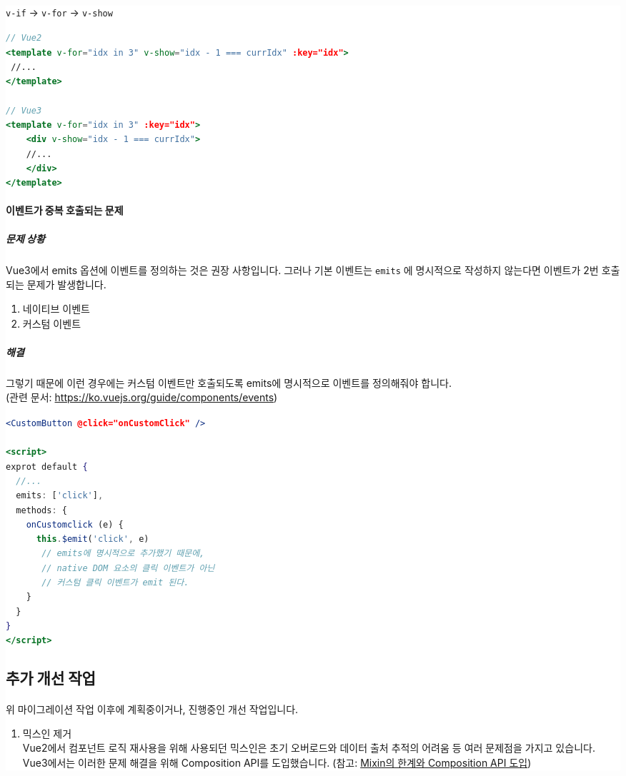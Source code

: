 `v-if` → `v-for` → `v-show`

```jsx
// Vue2
<template v-for="idx in 3" v-show="idx - 1 === currIdx" :key="idx">
 //...
</template>

// Vue3
<template v-for="idx in 3" :key="idx">
	<div v-show="idx - 1 === currIdx">
	//...	
	</div>
</template>
```

#### 이벤트가 중복 호출되는 문제

##### 문제 상황
Vue3에서 emits 옵션에 이벤트를 정의하는 것은 권장 사항입니다. 그러나 기본 이벤트는 `emits` 에 명시적으로 작성하지 않는다면 이벤트가 2번 호출되는 문제가 발생합니다.

1. 네이티브 이벤트 
2. 커스텀 이벤트

##### 해결
그렇기 때문에 이런 경우에는 커스텀 이벤트만 호출되도록 emits에 명시적으로 이벤트를 정의해줘야 합니다.  
(관련 문서: https://ko.vuejs.org/guide/components/events)

```jsx
<CustomButton @click="onCustomClick" />

<script>
exprot default {
  //...
  emits: ['click'],
  methods: {
    onCustomclick (e) {
      this.$emit('click', e)
       // emits에 명시적으로 추가했기 때문에, 
       // native DOM 요소의 클릭 이벤트가 아닌 
       // 커스텀 클릭 이벤트가 emit 된다.
    }
  }
}
</script>
```

## 추가 개선 작업

위 마이그레이션 작업 이후에 계획중이거나, 진행중인 개선 작업입니다.

1. 믹스인 제거  
Vue2에서 컴포넌트 로직 재사용을 위해 사용되던 믹스인은 초기 오버로드와 데이터 출처 추적의 어려움 등 여러 문제점을 가지고 있습니다. Vue3에서는 이러한 문제 해결을 위해 Composition API를 도입했습니다.
(참고: [Mixin의 한계와 Composition API 도입](https://haezzz.netlify.app/avoid-using-mixins/))
